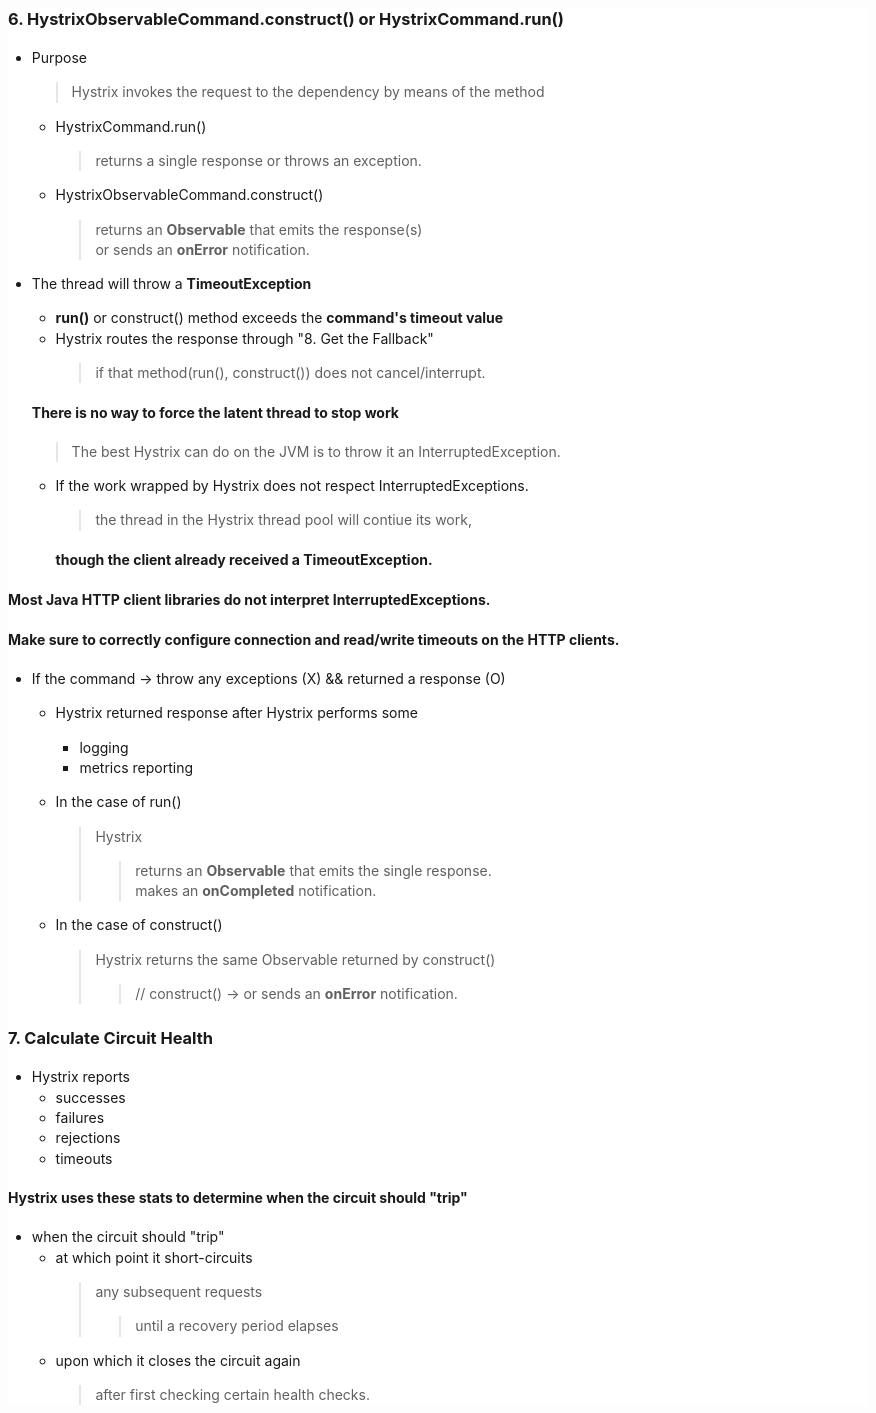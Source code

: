 ### 6. HystrixObservableCommand.construct() or HystrixCommand.run()  
* Purpose  
  > Hystrix invokes the request to the dependency by means of the method  
  
  * HystrixCommand.run()  
    > returns a single response or throws an exception.  
  * HystrixObservableCommand.construct()  
    > returns an **Observable** that emits the response(s)  
    > or sends an **onError** notification.  
    
* The thread will throw a **TimeoutException**  
  * **run()** or construct() method exceeds the **command's timeout value**  
  * Hystrix routes the response through "8. Get the Fallback"  
    > if that method(run(), construct()) does not cancel/interrupt.  
    
  #### There is no way to force the latent thread to stop work  
    > The best Hystrix can do on the JVM is to throw it an InterruptedException.  
  * If the work wrapped by Hystrix does not respect InterruptedExceptions.  
    > the thread in the Hystrix thread pool will contiue its work,  
    #### though the client already received a TimeoutException.  
    
#### Most Java HTTP client libraries do not interpret InterruptedExceptions.  
#### Make sure to correctly configure connection and read/write timeouts on the HTTP clients.  

* If the command -> throw any exceptions (X) && returned a response (O)  
  * Hystrix returned response after Hystrix performs some  
    * logging  
    * metrics reporting  
    
  * In the case of run()  
    > Hystrix  
      >> returns an **Observable** that emits the single response.  
      >> makes an **onCompleted** notification.  
      
  * In the case of construct()  
    > Hystrix returns the same Observable returned by construct\(\)  
      >> // construct\(\) -> or sends an **onError** notification.  
      
### 7. Calculate Circuit Health  
* Hystrix reports  
  * successes  
  * failures  
  * rejections  
  * timeouts  
  
#### Hystrix uses these stats to determine when the circuit should **"trip"**
* when the circuit should "trip"  
  * at which point it short-circuits  
    > any subsequent requests  
      >> until a recovery period elapses  
  * upon which it closes the circuit again  
    > after first checking certain health checks.

